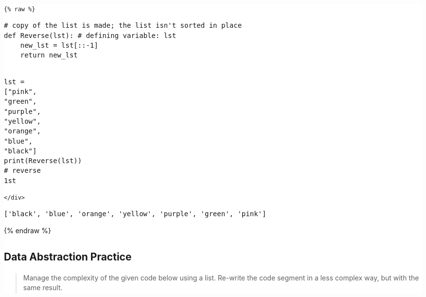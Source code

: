     {% raw %}
    
<div class="cell border-box-sizing code_cell rendered">
<div class="input">

<div class="inner_cell">
    <div class="input_area">
<div class=" highlight hl-javascript"><pre><span></span><span class="err">#</span> <span class="nx">copy</span> <span class="k">of</span> <span class="nx">the</span> <span class="nx">list</span> <span class="nx">is</span> <span class="nx">made</span><span class="p">;</span> <span class="nx">the</span> <span class="nx">list</span> <span class="nx">isn</span><span class="err">&#39;</span><span class="nx">t</span> <span class="nx">sorted</span> <span class="k">in</span> <span class="nx">place</span>
<span class="nx">def</span> <span class="nx">Reverse</span><span class="p">(</span><span class="nx">lst</span><span class="p">)</span><span class="o">:</span> <span class="err">#</span> <span class="nx">defining</span> <span class="nx">variable</span><span class="o">:</span> <span class="nx">lst</span> 
    <span class="nx">new_lst</span> <span class="o">=</span> <span class="nx">lst</span><span class="p">[</span><span class="o">::-</span><span class="mf">1</span><span class="p">]</span> 
    <span class="k">return</span> <span class="nx">new_lst</span>
 
<span class="nx">lst</span> <span class="o">=</span> <span class="p">[</span><span class="s2">&quot;pink&quot;</span><span class="p">,</span> <span class="s2">&quot;green&quot;</span><span class="p">,</span> <span class="s2">&quot;purple&quot;</span><span class="p">,</span> <span class="s2">&quot;yellow&quot;</span><span class="p">,</span> <span class="s2">&quot;orange&quot;</span><span class="p">,</span> <span class="s2">&quot;blue&quot;</span><span class="p">,</span> <span class="s2">&quot;black&quot;</span><span class="p">]</span>
<span class="nx">print</span><span class="p">(</span><span class="nx">Reverse</span><span class="p">(</span><span class="nx">lst</span><span class="p">))</span> <span class="err">#</span> <span class="nx">reverse</span> <span class="mf">1</span><span class="nx">st</span>
</pre></div>

    </div>
</div>
</div>

<div class="output_wrapper">
<div class="output">

<div class="output_area">

<div class="output_subarea output_stream output_stdout output_text">
<pre>[&#39;black&#39;, &#39;blue&#39;, &#39;orange&#39;, &#39;yellow&#39;, &#39;purple&#39;, &#39;green&#39;, &#39;pink&#39;]
</pre>
</div>
</div>

</div>
</div>

</div>
    {% endraw %}

<div class="cell border-box-sizing text_cell rendered"><div class="inner_cell">
<div class="text_cell_render border-box-sizing rendered_html">
<h2 id="Data-Abstraction-Practice">Data Abstraction Practice<a class="anchor-link" href="#Data-Abstraction-Practice"> </a></h2><blockquote><p>Manage the complexity of the given code below using a list. Re-write the code segment in a less complex way, but with the same result.</p>
</blockquote>

